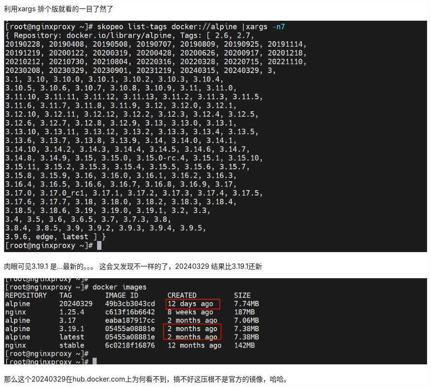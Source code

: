 利用xargs 排个版就看的一目了然了

![image-20240411121414508](6.Docker镜像搜索和下载.assets/image-20240411121414508.png)

肉眼可见3.19.1 是...最新的。。。 这会又发现不一样的了，20240329 结果比3.19.1还新

![image-20240411121827210](6.Docker镜像搜索和下载.assets/image-20240411121827210.png)

那么这个20240329在hub.docker.com上为何看不到，搞不好这压根不是官方的镜像，哈哈。





